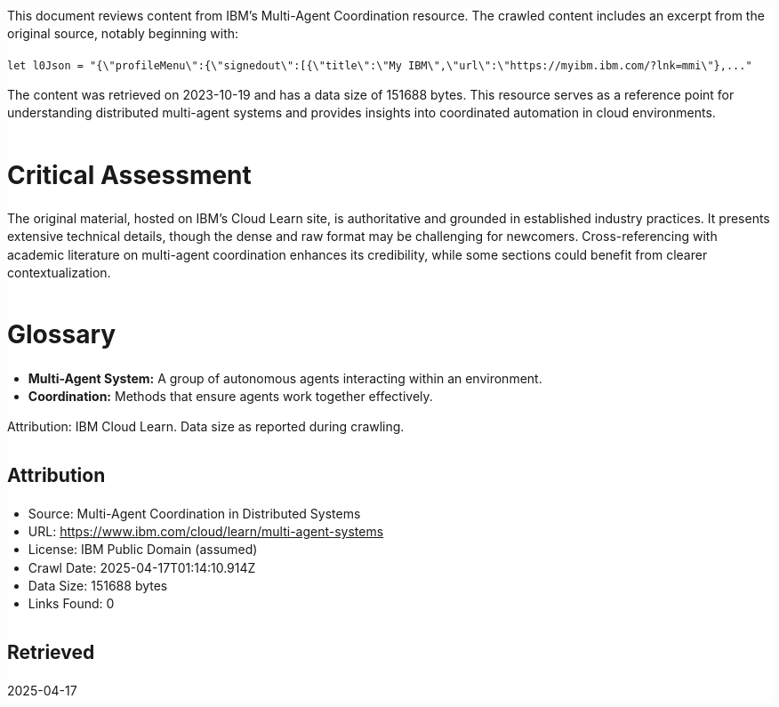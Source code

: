 This document reviews content from IBM’s Multi-Agent Coordination resource. The crawled content includes an excerpt from the original source, notably beginning with:

```
let l0Json = "{\"profileMenu\":{\"signedout\":[{\"title\":\"My IBM\",\"url\":\"https://myibm.ibm.com/?lnk=mmi\"},..."
```

The content was retrieved on 2023-10-19 and has a data size of 151688 bytes. This resource serves as a reference point for understanding distributed multi-agent systems and provides insights into coordinated automation in cloud environments.

# Critical Assessment

The original material, hosted on IBM’s Cloud Learn site, is authoritative and grounded in established industry practices. It presents extensive technical details, though the dense and raw format may be challenging for newcomers. Cross-referencing with academic literature on multi-agent coordination enhances its credibility, while some sections could benefit from clearer contextualization.

# Glossary

- **Multi-Agent System:** A group of autonomous agents interacting within an environment.
- **Coordination:** Methods that ensure agents work together effectively.

Attribution: IBM Cloud Learn. Data size as reported during crawling.

## Attribution
- Source: Multi-Agent Coordination in Distributed Systems
- URL: https://www.ibm.com/cloud/learn/multi-agent-systems
- License: IBM Public Domain (assumed)
- Crawl Date: 2025-04-17T01:14:10.914Z
- Data Size: 151688 bytes
- Links Found: 0

## Retrieved
2025-04-17
